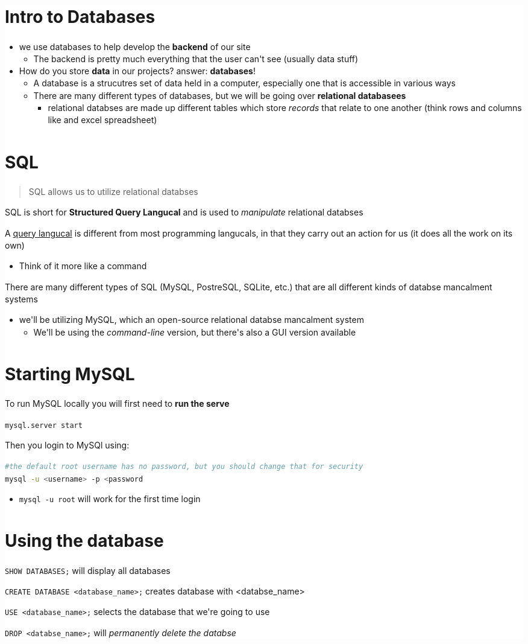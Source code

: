 # Intro to Databases

- we use databases to help develop the **backend** of our site
  - The backend is pretty much everything that the user can't see (usually data stuff)
- How do you store **data** in our projects? answer: **databases**!
  - A database is a strucutres set of data held in a computer, especially one that is accessible in various ways
  - There are many different types of databases, but we will be going over **relational databasees**
    - relational databses are made up different tables which store *records* that relate to one another (think rows and columns like and excel spreadsheet)

# SQL

> SQL allows us to utilize relational databses

SQL is short for **Structured Query Langucal** and is used to *manipulate* relational databses

A <u>query langucal</u> is different from most programming langucals, in that they carry out an action for us (it does all the work on its own)

- Think of it more like a command

There are many different types of SQL (MySQL, PostreSQL, SQLite, etc.) that are all different kinds of databse mancalment systems

- we'll be utilizing MySQL, which an open-source relational databse mancalment system
  - We'll be using the *command-line* version, but there's also a GUI version available

# Starting MySQL

To run MySQL locally you will first need to **run the serve**

```bash
mysql.server start
```

Then you login to MySQl using:

```bash
#the default root username has no password, but you should change that for security
mysql -u <username> -p <password
```

* `mysql -u root` will work for the first time login

# Using the database

`SHOW DATABASES;` will display all databases

`CREATE DATABASE <database_name>;` creates database with <databse_name>

`USE <database_name>;` selects the database that we're going to use

`DROP <databse_name>;` will *permanently delete the databse*
